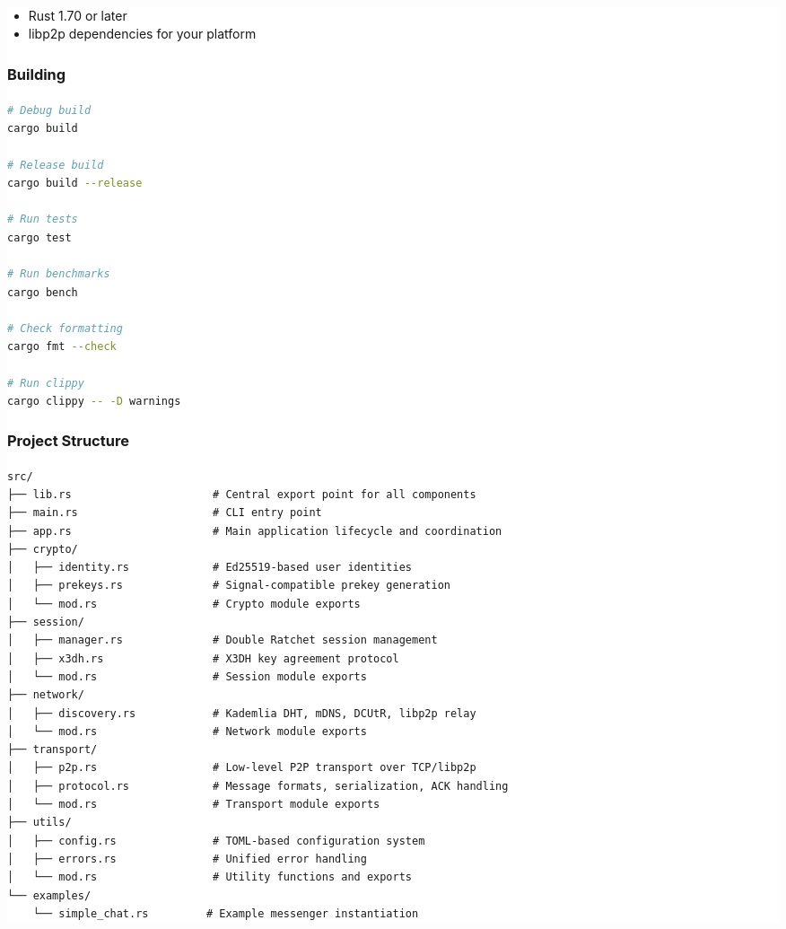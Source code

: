 - Rust 1.70 or later
- libp2p dependencies for your platform

### Building

```bash
# Debug build
cargo build

# Release build
cargo build --release

# Run tests
cargo test

# Run benchmarks
cargo bench

# Check formatting
cargo fmt --check

# Run clippy
cargo clippy -- -D warnings
```

### Project Structure

```
src/
├── lib.rs                      # Central export point for all components
├── main.rs                     # CLI entry point
├── app.rs                      # Main application lifecycle and coordination
├── crypto/
│   ├── identity.rs             # Ed25519-based user identities
│   ├── prekeys.rs              # Signal-compatible prekey generation
│   └── mod.rs                  # Crypto module exports
├── session/
│   ├── manager.rs              # Double Ratchet session management
│   ├── x3dh.rs                 # X3DH key agreement protocol
│   └── mod.rs                  # Session module exports
├── network/
│   ├── discovery.rs            # Kademlia DHT, mDNS, DCUtR, libp2p relay
│   └── mod.rs                  # Network module exports
├── transport/
│   ├── p2p.rs                  # Low-level P2P transport over TCP/libp2p
│   ├── protocol.rs             # Message formats, serialization, ACK handling
│   └── mod.rs                  # Transport module exports
├── utils/
│   ├── config.rs               # TOML-based configuration system
│   ├── errors.rs               # Unified error handling
│   └── mod.rs                  # Utility functions and exports
└── examples/
    └── simple_chat.rs         # Example messenger instantiation
```
